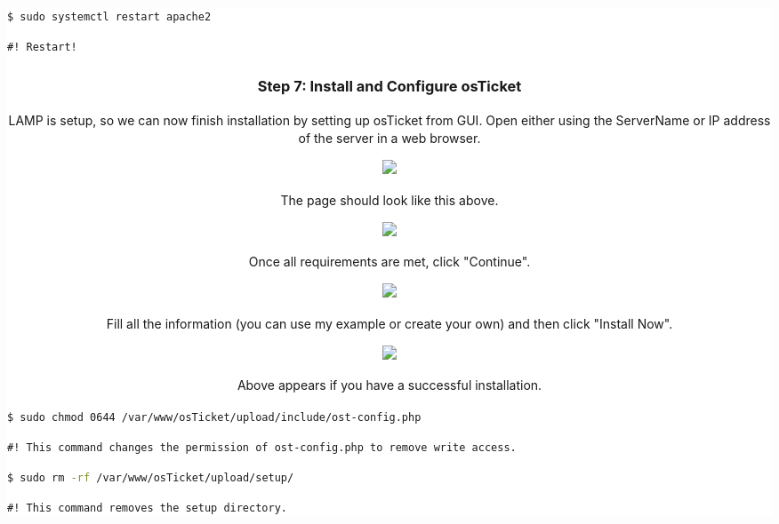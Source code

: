 ```sh
$ sudo systemctl restart apache2
```

```
#! Restart!
```

### <p align="center">Step 7: Install and Configure osTicket<p/>

<p align="center">LAMP is setup, so we can now finish installation by setting up osTicket from GUI.
Open either using the ServerName or IP address of the server in a web browser.
</p>

<p align="center">
  <img src="https://i.imgur.com/qnY4Y3q.png" width="800" />
</p>

<p align="center">The page should look like this above.
</p>

<p align="center">
  <img src="https://i.imgur.com/8zuWA2Y.png" width="800" />
</p>

<p align="center"> Once all requirements are met, click "Continue".
</p>

<p align="center">
  <img src="https://i.imgur.com/h71SXzm.png" width="800" />
</p>

<p align="center">Fill all the information (you can use my example or create your own) and then click "Install Now".
</p>

<p align="center">
  <img src="https://i.imgur.com/5sSuVhD.pngg" width="800" />
</p>

<p align="center">Above appears if you have a successful installation.
</p>

```sh
$ sudo chmod 0644 /var/www/osTicket/upload/include/ost-config.php
```

```
#! This command changes the permission of ost-config.php to remove write access.
```

```sh
$ sudo rm -rf /var/www/osTicket/upload/setup/
```

```
#! This command removes the setup directory.
```
